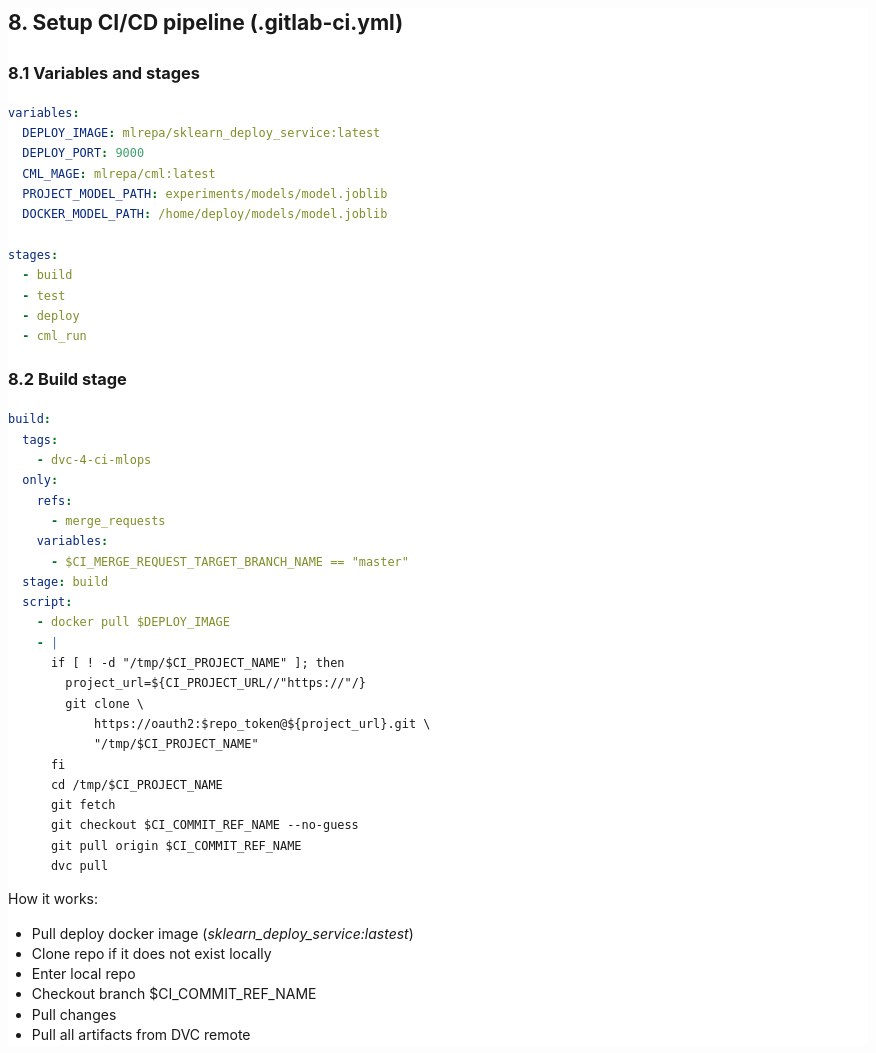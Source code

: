 
## 8. Setup CI/CD pipeline  (.gitlab-ci.yml)

### 8.1 Variables and stages

```yaml
variables:
  DEPLOY_IMAGE: mlrepa/sklearn_deploy_service:latest
  DEPLOY_PORT: 9000
  CML_MAGE: mlrepa/cml:latest
  PROJECT_MODEL_PATH: experiments/models/model.joblib
  DOCKER_MODEL_PATH: /home/deploy/models/model.joblib

stages:
  - build
  - test
  - deploy
  - cml_run
```

### 8.2 Build stage

```yaml
build:
  tags:
    - dvc-4-ci-mlops
  only:
    refs:
      - merge_requests
    variables:
      - $CI_MERGE_REQUEST_TARGET_BRANCH_NAME == "master"
  stage: build
  script:
    - docker pull $DEPLOY_IMAGE
    - |
      if [ ! -d "/tmp/$CI_PROJECT_NAME" ]; then
        project_url=${CI_PROJECT_URL//"https://"/}
        git clone \
            https://oauth2:$repo_token@${project_url}.git \
            "/tmp/$CI_PROJECT_NAME"
      fi
      cd /tmp/$CI_PROJECT_NAME
      git fetch
      git checkout $CI_COMMIT_REF_NAME --no-guess
      git pull origin $CI_COMMIT_REF_NAME
      dvc pull
```

How it works:
* Pull deploy docker image (*sklearn_deploy_service:lastest*)
* Clone repo if it does not exist locally
* Enter local repo
* Checkout branch $CI_COMMIT_REF_NAME
* Pull changes
* Pull all artifacts from DVC remote
